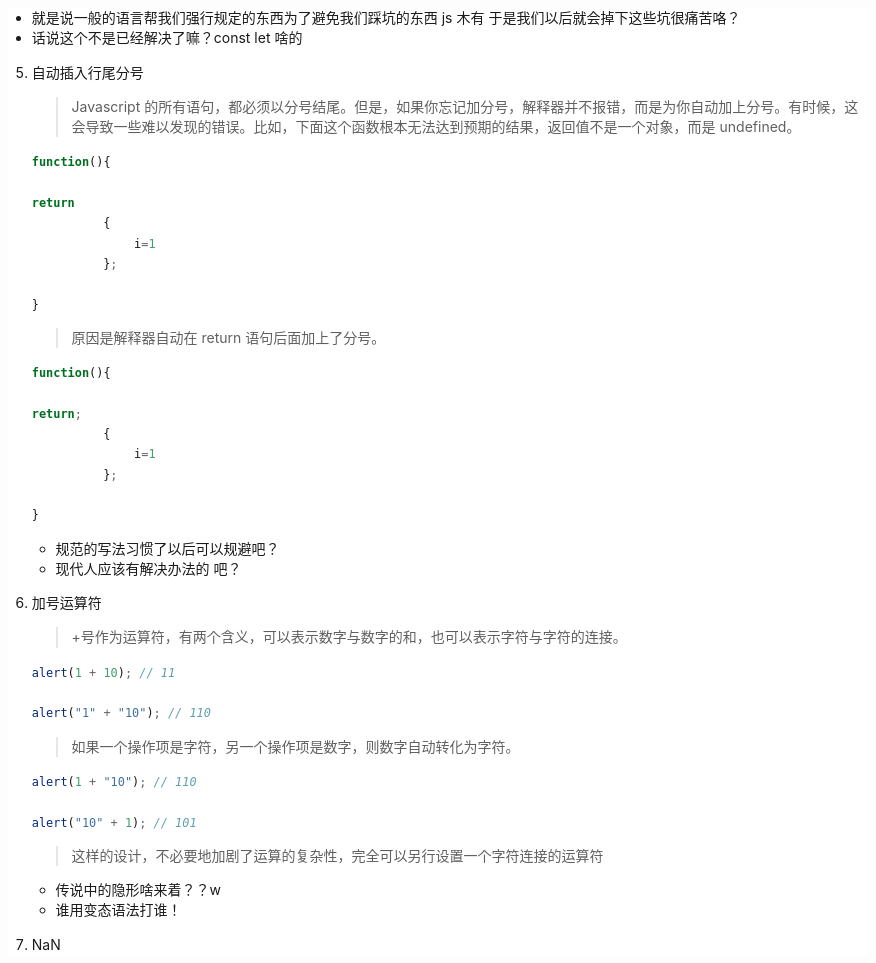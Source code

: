    - 就是说一般的语言帮我们强行规定的东西为了避免我们踩坑的东西 js 木有 于是我们以后就会掉下这些坑很痛苦咯？
   - 话说这个不是已经解决了嘛？const let 啥的

5. 自动插入行尾分号

   > Javascript 的所有语句，都必须以分号结尾。但是，如果你忘记加分号，解释器并不报错，而是为你自动加上分号。有时候，这会导致一些难以发现的错误。比如，下面这个函数根本无法达到预期的结果，返回值不是一个对象，而是 undefined。

   ```javascript
   function(){

   return
   　　　　　　{
   　　　　　　　　 i=1
   　　　　　　};

   }
   ```

   > 原因是解释器自动在 return 语句后面加上了分号。

   ```javascript
   function(){

   return;
   　　　　　　{
   　　　　　　　　 i=1
   　　　　　　};

   }
   ```

   - 规范的写法习惯了以后可以规避吧？
   - 现代人应该有解决办法的 吧？

6. 加号运算符

   > +号作为运算符，有两个含义，可以表示数字与数字的和，也可以表示字符与字符的连接。

   ```javascript
   alert(1 + 10); // 11

   alert("1" + "10"); // 110
   ```

   > 如果一个操作项是字符，另一个操作项是数字，则数字自动转化为字符。

   ```javascript
   alert(1 + "10"); // 110

   alert("10" + 1); // 101
   ```

   > 这样的设计，不必要地加剧了运算的复杂性，完全可以另行设置一个字符连接的运算符

   - 传说中的隐形啥来着？？w
   - 谁用变态语法打谁！

7. NaN
